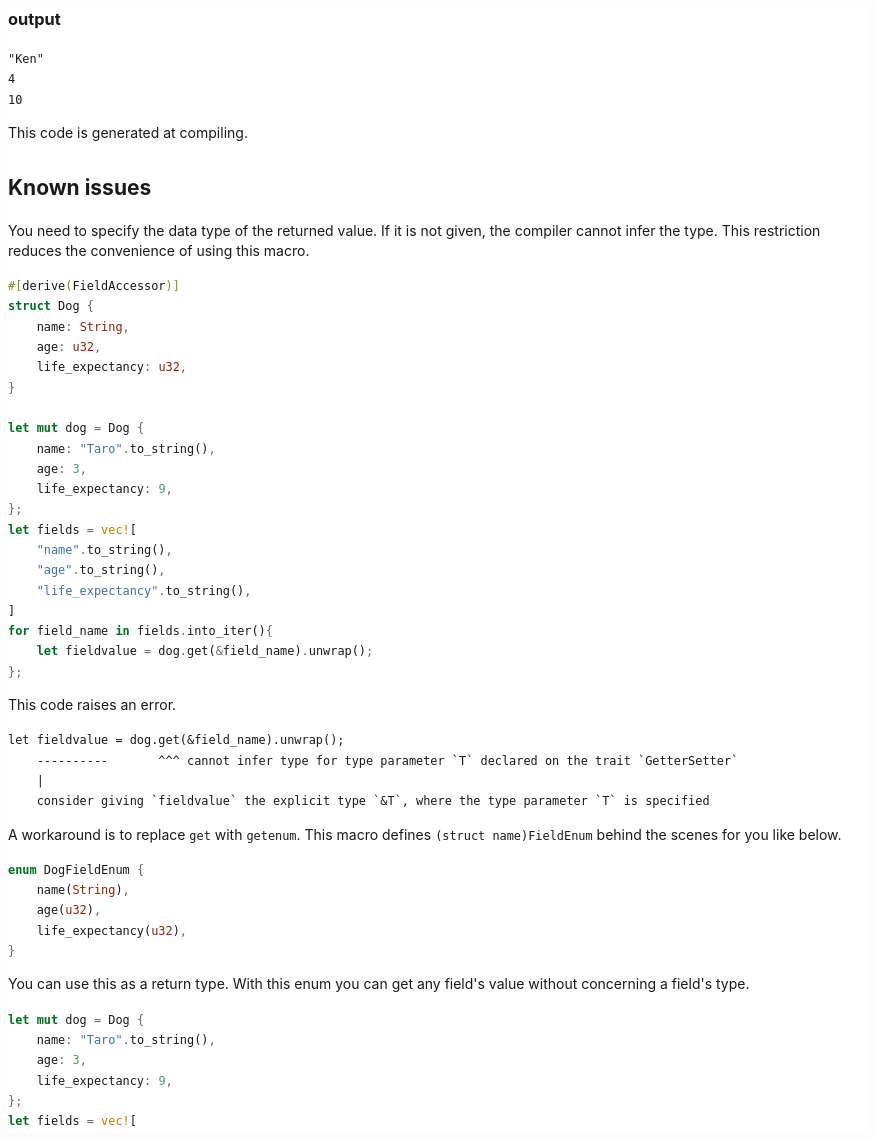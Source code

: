 ```rust

```
### output
```
"Ken"
4
10
```

This code is generated at compiling.

## Known issues

You need to specify the data type of the returned value. If it is not given,
the compiler cannot infer the type. This restriction reduces the convenience of using this macro.

```rust
#[derive(FieldAccessor)]
struct Dog {
    name: String,
    age: u32,
    life_expectancy: u32,
}

let mut dog = Dog {
    name: "Taro".to_string(),
    age: 3,
    life_expectancy: 9,
};
let fields = vec![
    "name".to_string(),
    "age".to_string(),
    "life_expectancy".to_string(),
]
for field_name in fields.into_iter(){
    let fieldvalue = dog.get(&field_name).unwrap();
};
```

This code raises an error.
```
let fieldvalue = dog.get(&field_name).unwrap();
    ----------       ^^^ cannot infer type for type parameter `T` declared on the trait `GetterSetter`
    |
    consider giving `fieldvalue` the explicit type `&T`, where the type parameter `T` is specified
```

A workaround is to replace `get` with `getenum`. This macro defines `(struct name)FieldEnum` behind the scenes for you like below.
```rust
enum DogFieldEnum {
    name(String),
    age(u32),
    life_expectancy(u32),
}
```
You can use this as a return type. With this enum you can get any field's value without concerning a field's type.
```rust
let mut dog = Dog {
    name: "Taro".to_string(),
    age: 3,
    life_expectancy: 9,
};
let fields = vec![
```